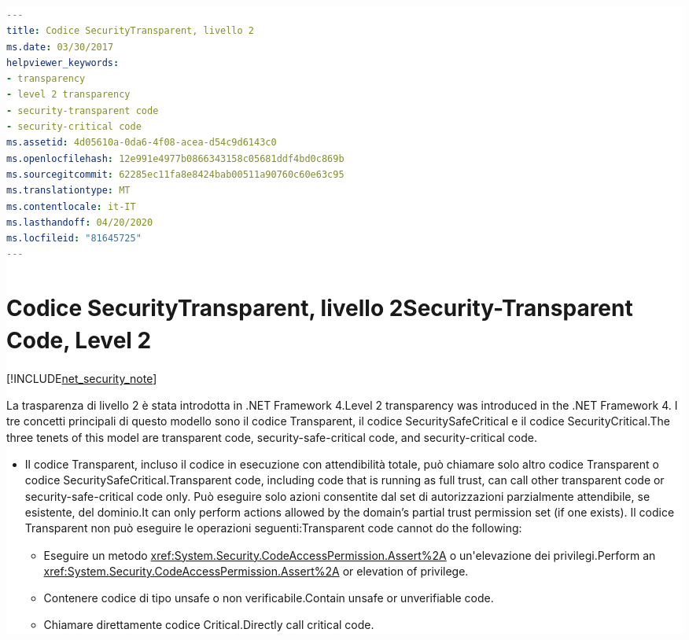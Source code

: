 ```yaml
---
title: Codice SecurityTransparent, livello 2
ms.date: 03/30/2017
helpviewer_keywords:
- transparency
- level 2 transparency
- security-transparent code
- security-critical code
ms.assetid: 4d05610a-0da6-4f08-acea-d54c9d6143c0
ms.openlocfilehash: 12e991e4977b0866343158c05681ddf4bd0c869b
ms.sourcegitcommit: 62285ec11fa8e8424bab00511a90760c60e63c95
ms.translationtype: MT
ms.contentlocale: it-IT
ms.lasthandoff: 04/20/2020
ms.locfileid: "81645725"
---
```

# <a name="security-transparent-code-level-2"></a><span data-ttu-id="257e3-102">Codice SecurityTransparent, livello 2</span><span class="sxs-lookup"><span data-stu-id="257e3-102">Security-Transparent Code, Level 2</span></span>

[!INCLUDE[net_security_note](../../../includes/net-security-note-md.md)]

<span data-ttu-id="257e3-103">La trasparenza di livello 2 è stata introdotta in .NET Framework 4.</span><span class="sxs-lookup"><span data-stu-id="257e3-103">Level 2 transparency was introduced in the .NET Framework 4.</span></span> <span data-ttu-id="257e3-104">I tre concetti principali di questo modello sono il codice Transparent, il codice SecuritySafeCritical e il codice SecurityCritical.</span><span class="sxs-lookup"><span data-stu-id="257e3-104">The three tenets of this model are transparent code, security-safe-critical code, and security-critical code.</span></span>

- <span data-ttu-id="257e3-105">Il codice Transparent, incluso il codice in esecuzione con attendibilità totale, può chiamare solo altro codice Transparent o codice SecuritySafeCritical.</span><span class="sxs-lookup"><span data-stu-id="257e3-105">Transparent code, including code that is running as full trust, can call other transparent code or security-safe-critical code only.</span></span> <span data-ttu-id="257e3-106">Può eseguire solo azioni consentite dal set di autorizzazioni parzialmente attendibile, se esistente, del dominio.</span><span class="sxs-lookup"><span data-stu-id="257e3-106">It can only perform actions allowed by the domain’s partial trust permission set (if one exists).</span></span> <span data-ttu-id="257e3-107">Il codice Transparent non può eseguire le operazioni seguenti:</span><span class="sxs-lookup"><span data-stu-id="257e3-107">Transparent code cannot do the following:</span></span>

  - <span data-ttu-id="257e3-108">Eseguire un metodo <xref:System.Security.CodeAccessPermission.Assert%2A> o un'elevazione dei privilegi.</span><span class="sxs-lookup"><span data-stu-id="257e3-108">Perform an <xref:System.Security.CodeAccessPermission.Assert%2A> or elevation of privilege.</span></span>

  - <span data-ttu-id="257e3-109">Contenere codice di tipo unsafe o non verificabile.</span><span class="sxs-lookup"><span data-stu-id="257e3-109">Contain unsafe or unverifiable code.</span></span>

  - <span data-ttu-id="257e3-110">Chiamare direttamente codice Critical.</span><span class="sxs-lookup"><span data-stu-id="257e3-110">Directly call critical code.</span></span>
